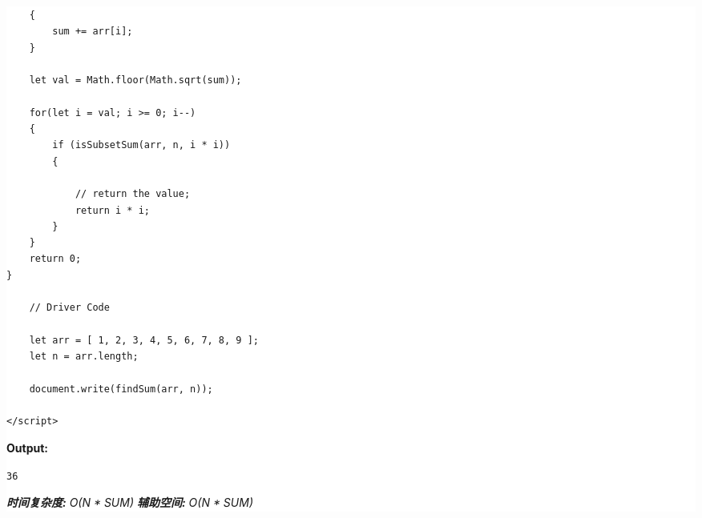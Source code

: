 ```
    {
        sum += arr[i];
    }

    let val = Math.floor(Math.sqrt(sum));

    for(let i = val; i >= 0; i--)
    {
        if (isSubsetSum(arr, n, i * i))
        {

            // return the value;
            return i * i;
        }
    }
    return 0;
}

    // Driver Code

    let arr = [ 1, 2, 3, 4, 5, 6, 7, 8, 9 ];
    let n = arr.length;

    document.write(findSum(arr, n));

</script>
```

**Output:** 

```
36
```

***时间复杂度:** O(N * SUM)*
***辅助空间:** O(N * SUM)*